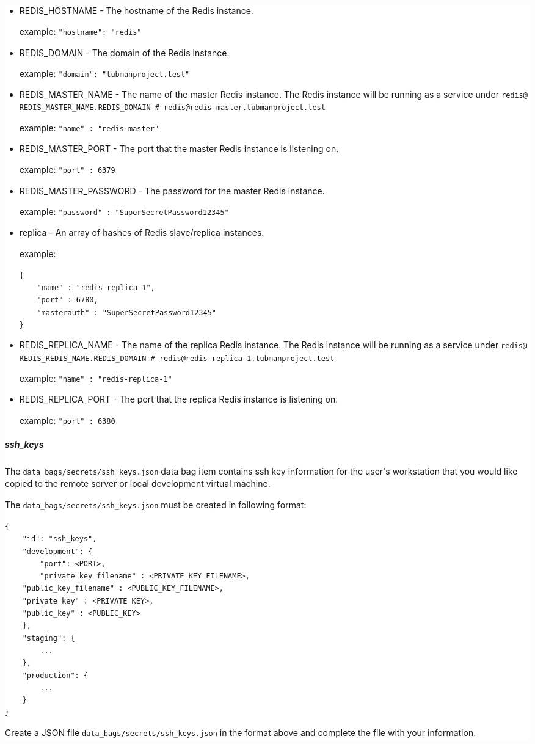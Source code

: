 * REDIS_HOSTNAME - The hostname of the Redis instance.

	example: `"hostname": "redis"`

* REDIS_DOMAIN - The domain of the Redis instance.

	example: `"domain": "tubmanproject.test"`

* REDIS_MASTER_NAME - The name of the master Redis instance.  The Redis instance will be running as a service under `redis@REDIS_MASTER_NAME.REDIS_DOMAIN # redis@redis-master.tubmanproject.test`

	example: `"name" : "redis-master"`

* REDIS_MASTER_PORT - The port that the master Redis instance is listening on.

	example: `"port" : 6379`

* REDIS_MASTER_PASSWORD - The password for the master Redis instance.

	example: `"password" : "SuperSecretPassword12345"`

* replica - An array of hashes of Redis slave/replica instances.

 	example:
	```
	{
		"name" : "redis-replica-1",
		"port" : 6780,
		"masterauth" : "SuperSecretPassword12345"
	}
	```

* REDIS_REPLICA_NAME - The name of the replica Redis instance. The Redis instance will be running as a service under `redis@REDIS_REDIS_NAME.REDIS_DOMAIN # redis@redis-replica-1.tubmanproject.test`

	example: `"name" : "redis-replica-1"`

* REDIS_REPLICA_PORT - The port that the replica Redis instance is listening on.

	example: `"port" : 6380`

##### ssh_keys

The `data_bags/secrets/ssh_keys.json` data bag item contains ssh key information for the user's workstation that you would like copied to the remote server or local development virtual machine.

The `data_bags/secrets/ssh_keys.json` must be created in following format:
```
{
	"id": "ssh_keys",
	"development": {
		"port": <PORT>,
		"private_key_filename" : <PRIVATE_KEY_FILENAME>,
    "public_key_filename" : <PUBLIC_KEY_FILENAME>,
    "private_key" : <PRIVATE_KEY>,
    "public_key" : <PUBLIC_KEY>
	},
	"staging": {
		...
	},
	"production": {
		...
	}
}
```
Create a JSON file `data_bags/secrets/ssh_keys.json` in the format above and complete the file with your information.
